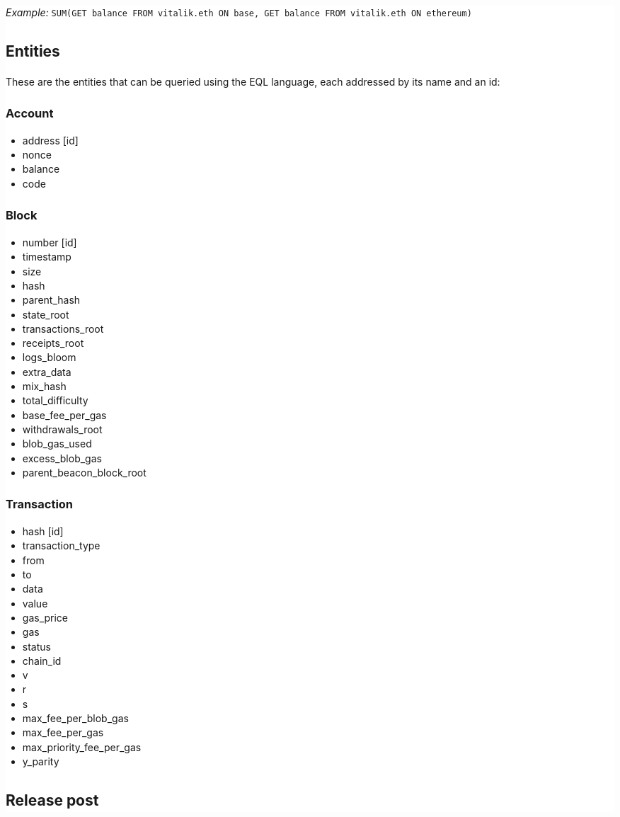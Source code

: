 _Example:_ `SUM(GET balance FROM vitalik.eth ON base, GET balance FROM vitalik.eth ON ethereum)`
## Entities
These are the entities that can be queried using the EQL language, each addressed by its name and an id:
### Account
- address [id]
- nonce
- balance
- code
### Block
- number [id]
- timestamp
- size
- hash
- parent_hash
- state_root
- transactions_root
- receipts_root
- logs_bloom
- extra_data
- mix_hash
- total_difficulty
- base_fee_per_gas
- withdrawals_root
- blob_gas_used
- excess_blob_gas
- parent_beacon_block_root
### Transaction
- hash [id]
- transaction_type 
- from 
- to 
- data 
- value 
- gas_price 
- gas 
- status 
- chain_id 
- v 
- r 
- s 
- max_fee_per_blob_gas 
- max_fee_per_gas 
- max_priority_fee_per_gas 
- y_parity

## Release post
